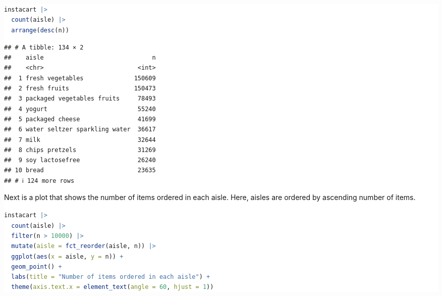 ``` r
instacart |>
  count(aisle) |>
  arrange(desc(n))
```

    ## # A tibble: 134 × 2
    ##    aisle                              n
    ##    <chr>                          <int>
    ##  1 fresh vegetables              150609
    ##  2 fresh fruits                  150473
    ##  3 packaged vegetables fruits     78493
    ##  4 yogurt                         55240
    ##  5 packaged cheese                41699
    ##  6 water seltzer sparkling water  36617
    ##  7 milk                           32644
    ##  8 chips pretzels                 31269
    ##  9 soy lactosefree                26240
    ## 10 bread                          23635
    ## # ℹ 124 more rows

Next is a plot that shows the number of items ordered in each aisle.
Here, aisles are ordered by ascending number of items.

``` r
instacart |> 
  count(aisle) |> 
  filter(n > 10000) |> 
  mutate(aisle = fct_reorder(aisle, n)) |> 
  ggplot(aes(x = aisle, y = n)) + 
  geom_point() + 
  labs(title = "Number of items ordered in each aisle") +
  theme(axis.text.x = element_text(angle = 60, hjust = 1))
```
